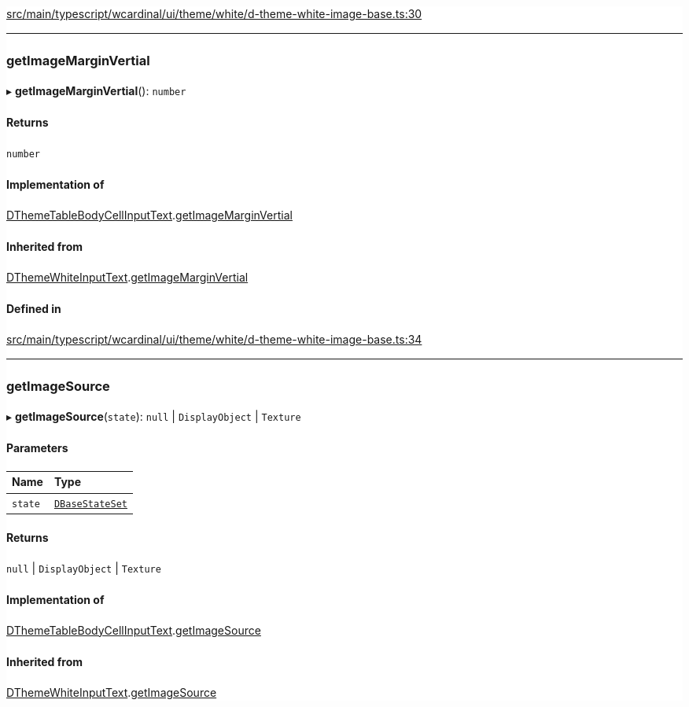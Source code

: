 [src/main/typescript/wcardinal/ui/theme/white/d-theme-white-image-base.ts:30](https://github.com/winter-cardinal/winter-cardinal-ui/blob/v0.199.0/src/main/typescript/wcardinal/ui/theme/white/d-theme-white-image-base.ts#L30)

___

### getImageMarginVertial

▸ **getImageMarginVertial**(): `number`

#### Returns

`number`

#### Implementation of

[DThemeTableBodyCellInputText](../interfaces/DThemeTableBodyCellInputText.md).[getImageMarginVertial](../interfaces/DThemeTableBodyCellInputText.md#getimagemarginvertial)

#### Inherited from

[DThemeWhiteInputText](DThemeWhiteInputText.md).[getImageMarginVertial](DThemeWhiteInputText.md#getimagemarginvertial)

#### Defined in

[src/main/typescript/wcardinal/ui/theme/white/d-theme-white-image-base.ts:34](https://github.com/winter-cardinal/winter-cardinal-ui/blob/v0.199.0/src/main/typescript/wcardinal/ui/theme/white/d-theme-white-image-base.ts#L34)

___

### getImageSource

▸ **getImageSource**(`state`): ``null`` \| `DisplayObject` \| `Texture`

#### Parameters

| Name | Type |
| :------ | :------ |
| `state` | [`DBaseStateSet`](../interfaces/DBaseStateSet.md) |

#### Returns

``null`` \| `DisplayObject` \| `Texture`

#### Implementation of

[DThemeTableBodyCellInputText](../interfaces/DThemeTableBodyCellInputText.md).[getImageSource](../interfaces/DThemeTableBodyCellInputText.md#getimagesource)

#### Inherited from

[DThemeWhiteInputText](DThemeWhiteInputText.md).[getImageSource](DThemeWhiteInputText.md#getimagesource)
